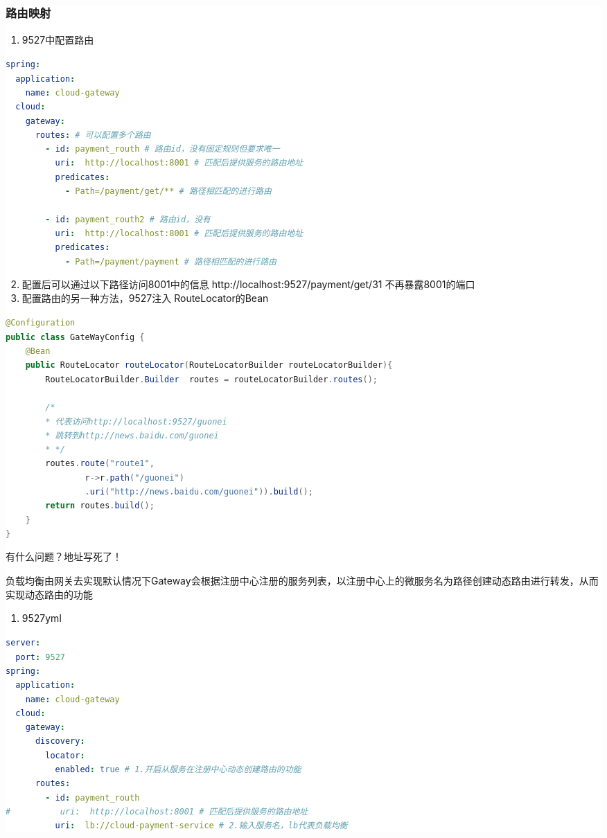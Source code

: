 ### 路由映射

1. 9527中配置路由

```yml
spring:
  application:
    name: cloud-gateway
  cloud:
    gateway:
      routes: # 可以配置多个路由
        - id: payment_routh # 路由id，没有固定规则但要求唯一
          uri:  http://localhost:8001 # 匹配后提供服务的路由地址
          predicates:
            - Path=/payment/get/** # 路径相匹配的进行路由

        - id: payment_routh2 # 路由id，没有
          uri:  http://localhost:8001 # 匹配后提供服务的路由地址
          predicates:
            - Path=/payment/payment # 路径相匹配的进行路由
```

2. 配置后可以通过以下路径访问8001中的信息
   http://localhost:9527/payment/get/31
   不再暴露8001的端口
3. 配置路由的另一种方法，9527注入 RouteLocator的Bean

```java
@Configuration
public class GateWayConfig {
    @Bean
    public RouteLocator routeLocator(RouteLocatorBuilder routeLocatorBuilder){
        RouteLocatorBuilder.Builder  routes = routeLocatorBuilder.routes();

        /*
        * 代表访问http://localhost:9527/guonei
        * 跳转到http://news.baidu.com/guonei
        * */
        routes.route("route1",
                r->r.path("/guonei")
                .uri("http://news.baidu.com/guonei")).build();
        return routes.build();
    }
}
```

有什么问题？地址写死了！

负载均衡由网关去实现默认情况下Gateway会根据注册中心注册的服务列表，以注册中心上的微服务名为路径创建动态路由进行转发，从而实现动态路由的功能

1. 9527yml

```yml
server:
  port: 9527
spring:
  application:
    name: cloud-gateway
  cloud:
    gateway:
      discovery:
        locator:
          enabled: true # 1.开启从服务在注册中心动态创建路由的功能
      routes:
        - id: payment_routh
#          uri:  http://localhost:8001 # 匹配后提供服务的路由地址
          uri:  lb://cloud-payment-service # 2.输入服务名，lb代表负载均衡
```